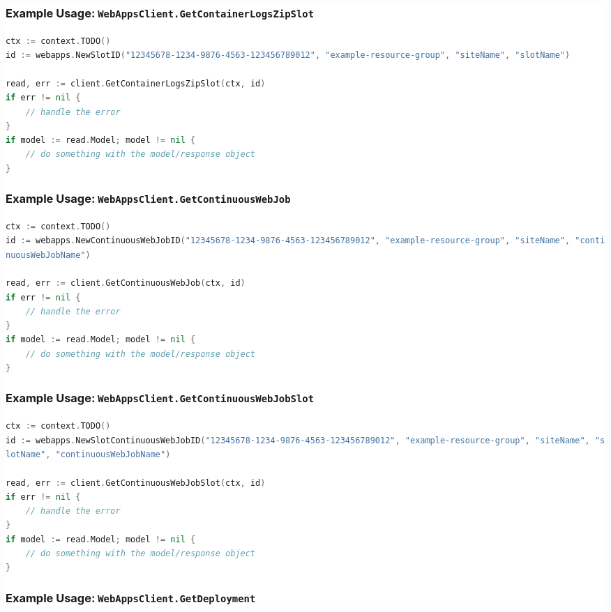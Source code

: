 
### Example Usage: `WebAppsClient.GetContainerLogsZipSlot`

```go
ctx := context.TODO()
id := webapps.NewSlotID("12345678-1234-9876-4563-123456789012", "example-resource-group", "siteName", "slotName")

read, err := client.GetContainerLogsZipSlot(ctx, id)
if err != nil {
	// handle the error
}
if model := read.Model; model != nil {
	// do something with the model/response object
}
```


### Example Usage: `WebAppsClient.GetContinuousWebJob`

```go
ctx := context.TODO()
id := webapps.NewContinuousWebJobID("12345678-1234-9876-4563-123456789012", "example-resource-group", "siteName", "continuousWebJobName")

read, err := client.GetContinuousWebJob(ctx, id)
if err != nil {
	// handle the error
}
if model := read.Model; model != nil {
	// do something with the model/response object
}
```


### Example Usage: `WebAppsClient.GetContinuousWebJobSlot`

```go
ctx := context.TODO()
id := webapps.NewSlotContinuousWebJobID("12345678-1234-9876-4563-123456789012", "example-resource-group", "siteName", "slotName", "continuousWebJobName")

read, err := client.GetContinuousWebJobSlot(ctx, id)
if err != nil {
	// handle the error
}
if model := read.Model; model != nil {
	// do something with the model/response object
}
```


### Example Usage: `WebAppsClient.GetDeployment`
